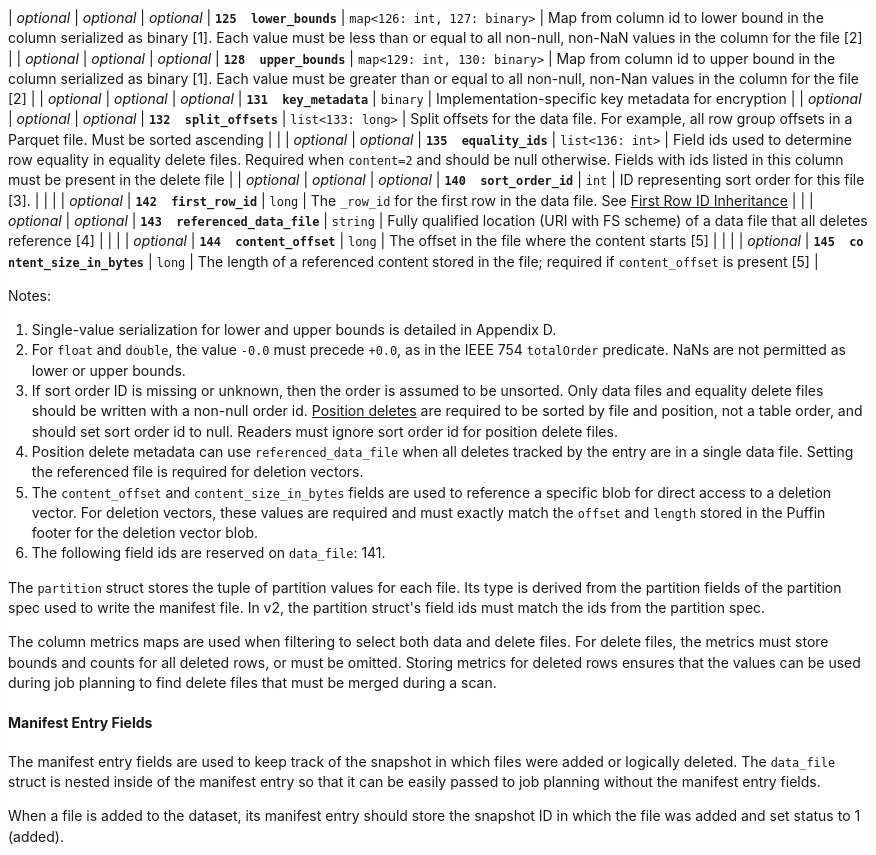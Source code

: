 | _optional_ | _optional_ | _optional_ | **`125  lower_bounds`**           | `map<126: int, 127: binary>`                                                | Map from column id to lower bound in the column serialized as binary [1]. Each value must be less than or equal to all non-null, non-NaN values in the column for the file [2]                                     |
| _optional_ | _optional_ | _optional_ | **`128  upper_bounds`**           | `map<129: int, 130: binary>`                                                | Map from column id to upper bound in the column serialized as binary [1]. Each value must be greater than or equal to all non-null, non-Nan values in the column for the file [2]                                  |
| _optional_ | _optional_ | _optional_ | **`131  key_metadata`**           | `binary`                                                                    | Implementation-specific key metadata for encryption                                                                                                                                                                |
| _optional_ | _optional_ | _optional_ | **`132  split_offsets`**          | `list<133: long>`                                                           | Split offsets for the data file. For example, all row group offsets in a Parquet file. Must be sorted ascending                                                                                                    |
|            | _optional_ | _optional_ | **`135  equality_ids`**           | `list<136: int>`                                                            | Field ids used to determine row equality in equality delete files. Required when `content=2` and should be null otherwise. Fields with ids listed in this column must be present in the delete file                |
| _optional_ | _optional_ | _optional_ | **`140  sort_order_id`**          | `int`                                                                       | ID representing sort order for this file [3].                                                                                                                                                                      |
|            |            | _optional_ | **`142  first_row_id`**           | `long`                                                                      | The `_row_id` for the first row in the data file. See [First Row ID Inheritance](#first-row-id-inheritance)                                                                                                        |
|            | _optional_ | _optional_ | **`143  referenced_data_file`**   | `string`                                                                    | Fully qualified location (URI with FS scheme) of a data file that all deletes reference [4]                                                                                                                        |
|            |            | _optional_ | **`144  content_offset`**         | `long`                                                                      | The offset in the file where the content starts [5]                                                                                                                                                                |
|            |            | _optional_ | **`145  content_size_in_bytes`**  | `long`                                                                      | The length of a referenced content stored in the file; required if `content_offset` is present [5]                                                                                                                 |

Notes:

1. Single-value serialization for lower and upper bounds is detailed in Appendix D.
2. For `float` and `double`, the value `-0.0` must precede `+0.0`, as in the IEEE 754 `totalOrder` predicate. NaNs are not permitted as lower or upper bounds.
3. If sort order ID is missing or unknown, then the order is assumed to be unsorted. Only data files and equality delete files should be written with a non-null order id. [Position deletes](#position-delete-files) are required to be sorted by file and position, not a table order, and should set sort order id to null. Readers must ignore sort order id for position delete files.
4. Position delete metadata can use `referenced_data_file` when all deletes tracked by the entry are in a single data file. Setting the referenced file is required for deletion vectors.
5. The `content_offset` and `content_size_in_bytes` fields are used to reference a specific blob for direct access to a deletion vector. For deletion vectors, these values are required and must exactly match the `offset` and `length` stored in the Puffin footer for the deletion vector blob.
6. The following field ids are reserved on `data_file`: 141.

The `partition` struct stores the tuple of partition values for each file. Its type is derived from the partition fields of the partition spec used to write the manifest file. In v2, the partition struct's field ids must match the ids from the partition spec.

The column metrics maps are used when filtering to select both data and delete files. For delete files, the metrics must store bounds and counts for all deleted rows, or must be omitted. Storing metrics for deleted rows ensures that the values can be used during job planning to find delete files that must be merged during a scan.


#### Manifest Entry Fields

The manifest entry fields are used to keep track of the snapshot in which files were added or logically deleted. The `data_file` struct is nested inside of the manifest entry so that it can be easily passed to job planning without the manifest entry fields.

When a file is added to the dataset, its manifest entry should store the snapshot ID in which the file was added and set status to 1 (added).


[puffin-spec]: https://iceberg.apache.org/puffin-spec/